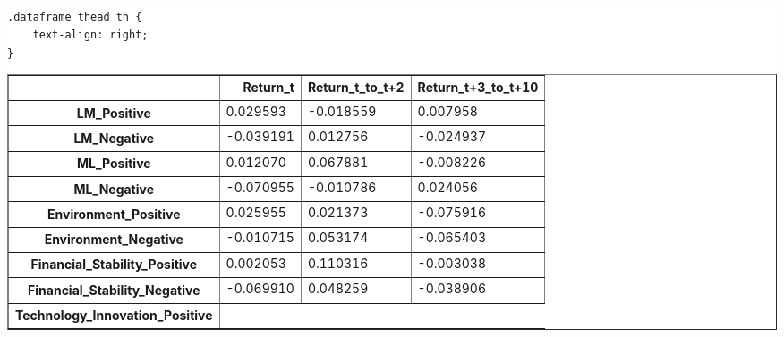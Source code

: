     .dataframe thead th {
        text-align: right;
    }
</style>
<table border="1" class="dataframe">
  <thead>
    <tr style="text-align: right;">
      <th></th>
      <th>Return_t</th>
      <th>Return_t_to_t+2</th>
      <th>Return_t+3_to_t+10</th>
    </tr>
  </thead>
  <tbody>
    <tr>
      <th>LM_Positive</th>
      <td>0.029593</td>
      <td>-0.018559</td>
      <td>0.007958</td>
    </tr>
    <tr>
      <th>LM_Negative</th>
      <td>-0.039191</td>
      <td>0.012756</td>
      <td>-0.024937</td>
    </tr>
    <tr>
      <th>ML_Positive</th>
      <td>0.012070</td>
      <td>0.067881</td>
      <td>-0.008226</td>
    </tr>
    <tr>
      <th>ML_Negative</th>
      <td>-0.070955</td>
      <td>-0.010786</td>
      <td>0.024056</td>
    </tr>
    <tr>
      <th>Environment_Positive</th>
      <td>0.025955</td>
      <td>0.021373</td>
      <td>-0.075916</td>
    </tr>
    <tr>
      <th>Environment_Negative</th>
      <td>-0.010715</td>
      <td>0.053174</td>
      <td>-0.065403</td>
    </tr>
    <tr>
      <th>Financial_Stability_Positive</th>
      <td>0.002053</td>
      <td>0.110316</td>
      <td>-0.003038</td>
    </tr>
    <tr>
      <th>Financial_Stability_Negative</th>
      <td>-0.069910</td>
      <td>0.048259</td>
      <td>-0.038906</td>
    </tr>
    <tr>
      <th>Technology_Innovation_Positive</th>
